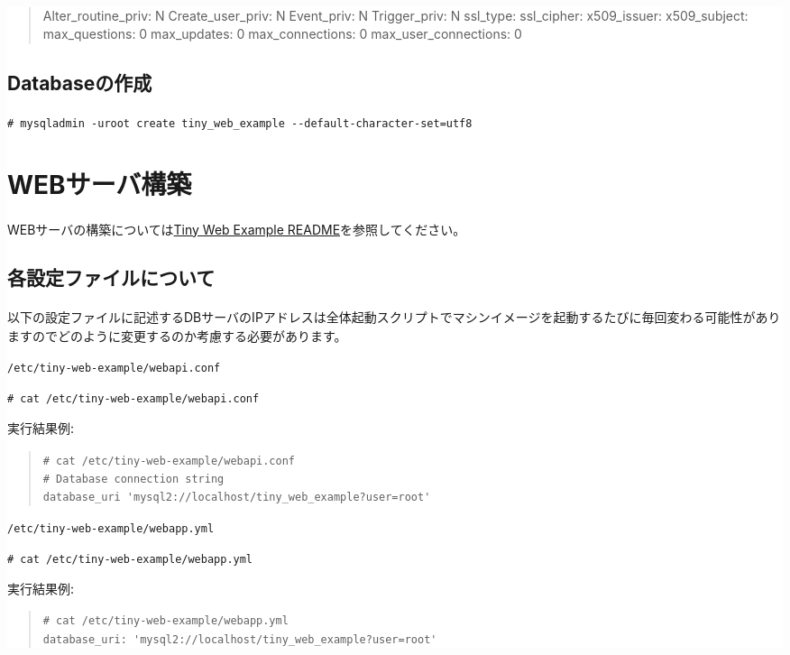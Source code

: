 >Alter_routine_priv: N
>Create_user_priv: N
>Event_priv: N
>Trigger_priv: N
>ssl_type:
>ssl_cipher:
>x509_issuer:
>x509_subject:
>max_questions: 0
>max_updates: 0
>max_connections: 0
>max_user_connections: 0
>```

## Databaseの作成

```
# mysqladmin -uroot create tiny_web_example --default-character-set=utf8
```

# WEBサーバ構築

WEBサーバの構築については[Tiny Web Example README](https://github.com/axsh/tiny_web_example/blob/master/README.md)を参照してください。

## 各設定ファイルについて

以下の設定ファイルに記述するDBサーバのIPアドレスは全体起動スクリプトでマシンイメージを起動するたびに毎回変わる可能性がありますのでどのように変更するのか考慮する必要があります。

`/etc/tiny-web-example/webapi.conf`

```
# cat /etc/tiny-web-example/webapi.conf
```

実行結果例:

>```
># cat /etc/tiny-web-example/webapi.conf
># Database connection string
>database_uri 'mysql2://localhost/tiny_web_example?user=root'
>```

`/etc/tiny-web-example/webapp.yml`

```
# cat /etc/tiny-web-example/webapp.yml
```

実行結果例:

>```
># cat /etc/tiny-web-example/webapp.yml
>database_uri: 'mysql2://localhost/tiny_web_example?user=root'
>```
